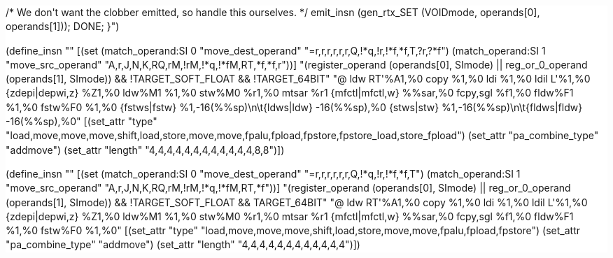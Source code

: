   /* We don't want the clobber emitted, so handle this ourselves.  */
  emit_insn (gen_rtx_SET (VOIDmode, operands[0], operands[1]));
  DONE;
}")

(define_insn ""
  [(set (match_operand:SI 0 "move_dest_operand"
			  "=r,r,r,r,r,r,Q,!*q,!r,!*f,*f,T,?r,?*f")
	(match_operand:SI 1 "move_src_operand"
			  "A,r,J,N,K,RQ,rM,!rM,!*q,!*fM,RT,*f,*f,r"))]
  "(register_operand (operands[0], SImode)
    || reg_or_0_operand (operands[1], SImode))
   && !TARGET_SOFT_FLOAT
   && !TARGET_64BIT"
  "@
   ldw RT'%A1,%0
   copy %1,%0
   ldi %1,%0
   ldil L'%1,%0
   {zdepi|depwi,z} %Z1,%0
   ldw%M1 %1,%0
   stw%M0 %r1,%0
   mtsar %r1
   {mfctl|mfctl,w} %%sar,%0
   fcpy,sgl %f1,%0
   fldw%F1 %1,%0
   fstw%F0 %1,%0
   {fstws|fstw} %1,-16(%%sp)\n\t{ldws|ldw} -16(%%sp),%0
   {stws|stw} %1,-16(%%sp)\n\t{fldws|fldw} -16(%%sp),%0"
  [(set_attr "type" "load,move,move,move,shift,load,store,move,move,fpalu,fpload,fpstore,fpstore_load,store_fpload")
   (set_attr "pa_combine_type" "addmove")
   (set_attr "length" "4,4,4,4,4,4,4,4,4,4,4,4,8,8")])

(define_insn ""
  [(set (match_operand:SI 0 "move_dest_operand"
			  "=r,r,r,r,r,r,Q,!*q,!r,!*f,*f,T")
	(match_operand:SI 1 "move_src_operand"
			  "A,r,J,N,K,RQ,rM,!rM,!*q,!*fM,RT,*f"))]
  "(register_operand (operands[0], SImode)
    || reg_or_0_operand (operands[1], SImode))
   && !TARGET_SOFT_FLOAT
   && TARGET_64BIT"
  "@
   ldw RT'%A1,%0
   copy %1,%0
   ldi %1,%0
   ldil L'%1,%0
   {zdepi|depwi,z} %Z1,%0
   ldw%M1 %1,%0
   stw%M0 %r1,%0
   mtsar %r1
   {mfctl|mfctl,w} %%sar,%0
   fcpy,sgl %f1,%0
   fldw%F1 %1,%0
   fstw%F0 %1,%0"
  [(set_attr "type" "load,move,move,move,shift,load,store,move,move,fpalu,fpload,fpstore")
   (set_attr "pa_combine_type" "addmove")
   (set_attr "length" "4,4,4,4,4,4,4,4,4,4,4,4")])
